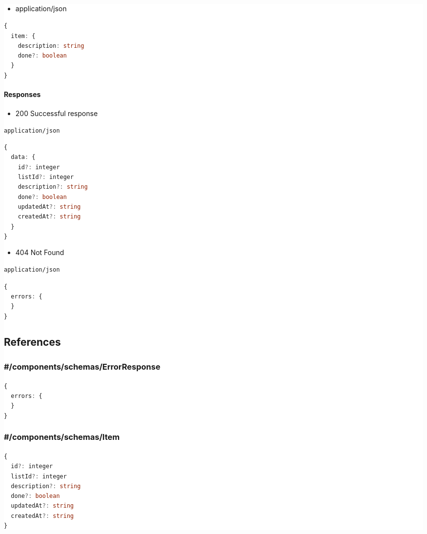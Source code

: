 - application/json

```ts
{
  item: {
    description: string
    done?: boolean
  }
}
```

#### Responses

- 200 Successful response

`application/json`

```ts
{
  data: {
    id?: integer
    listId?: integer
    description?: string
    done?: boolean
    updatedAt?: string
    createdAt?: string
  }
}
```

- 404 Not Found

`application/json`

```ts
{
  errors: {
  }
}
```

## References

### #/components/schemas/ErrorResponse

```ts
{
  errors: {
  }
}
```

### #/components/schemas/Item

```ts
{
  id?: integer
  listId?: integer
  description?: string
  done?: boolean
  updatedAt?: string
  createdAt?: string
}
```
